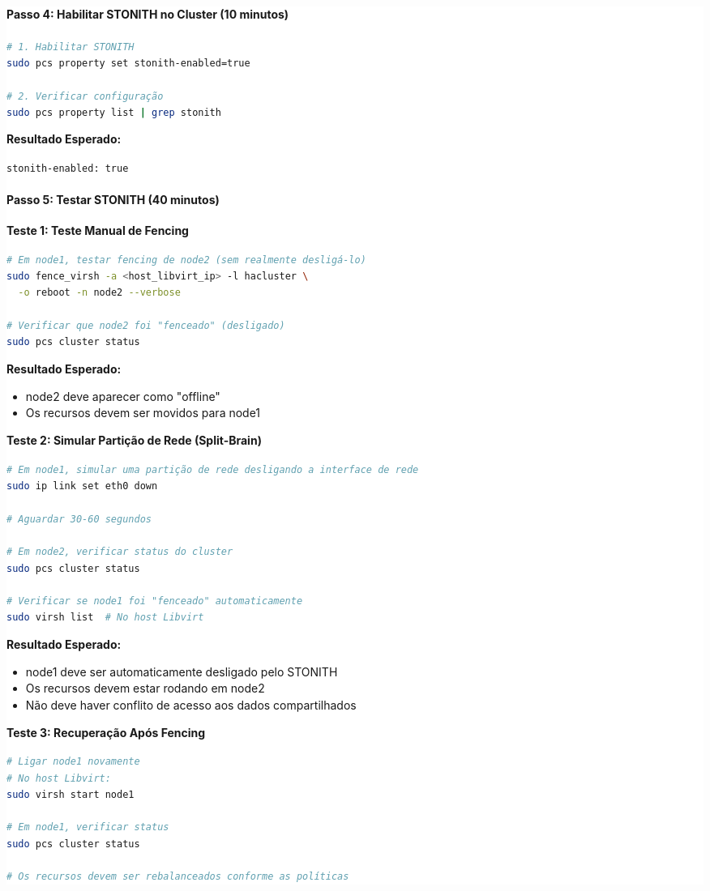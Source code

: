 #### Passo 4: Habilitar STONITH no Cluster (10 minutos)

```bash
# 1. Habilitar STONITH
sudo pcs property set stonith-enabled=true

# 2. Verificar configuração
sudo pcs property list | grep stonith
```

**Resultado Esperado:**
```
stonith-enabled: true
```

#### Passo 5: Testar STONITH (40 minutos)

**Teste 1: Teste Manual de Fencing**

```bash
# Em node1, testar fencing de node2 (sem realmente desligá-lo)
sudo fence_virsh -a <host_libvirt_ip> -l hacluster \
  -o reboot -n node2 --verbose

# Verificar que node2 foi "fenceado" (desligado)
sudo pcs cluster status
```

**Resultado Esperado:**
- node2 deve aparecer como "offline"
- Os recursos devem ser movidos para node1

**Teste 2: Simular Partição de Rede (Split-Brain)**

```bash
# Em node1, simular uma partição de rede desligando a interface de rede
sudo ip link set eth0 down

# Aguardar 30-60 segundos

# Em node2, verificar status do cluster
sudo pcs cluster status

# Verificar se node1 foi "fenceado" automaticamente
sudo virsh list  # No host Libvirt
```

**Resultado Esperado:**
- node1 deve ser automaticamente desligado pelo STONITH
- Os recursos devem estar rodando em node2
- Não deve haver conflito de acesso aos dados compartilhados

**Teste 3: Recuperação Após Fencing**

```bash
# Ligar node1 novamente
# No host Libvirt:
sudo virsh start node1

# Em node1, verificar status
sudo pcs cluster status

# Os recursos devem ser rebalanceados conforme as políticas
```
